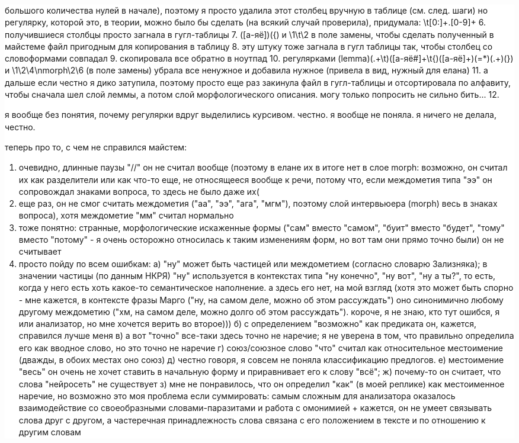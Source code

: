 большого количества нулей в начале), поэтому я просто удалила этот столбец вручную в таблице (см. след. шаги) 
но регулярку, которой это, в теории, можно было бы сделать (на всякий случай проверила), придумала: \t[0:]+\.[0-9]+
6. получившиеся столбцы просто загнала в гугл-таблицы 
7. ([а-яё])({) и \1\t\2 в поле замены, чтобы сделать полученный в майстеме файл пригодным для копирования в таблицу 
8. эту штуку тоже загнала в гугл таблицы так, чтобы столбец со словоформами совпадал 
9. скопировала все обратно в ноутпад 
10. регулярками (lemma)(.+\t)([а-яё#]+\t{)([а-яё]+)(=*)(.+)(}) и \1\2\4\nmorph\2\6 (в поле замены) убрала все ненужное и добавила нужное (привела в вид, нужный для елана)
11. а дальше если честно я дико затупила, поэтому просто еще раз закинула файл в гугл-таблицы и отсортировала по алфавиту, чтобы 
сначала шел слой леммы, а потом слой морфологического описания. могу только попросить не сильно бить...
12.  

я вообще без понятия, почему регулярки вдруг выделились курсивом. честно. я вообще не поняла. я ничего не делала, честно. 

теперь про то, с чем не справился майстем: 
1. очевидно, длинные паузы "//" он не считал вообще (поэтому в елане их в итоге нет в слое morph: возможно, он считал их как разделители или как что-то еще, не относящееся вообще к речи, потому что, если междометия типа "ээ" он сопровождал знаками вопроса, то здесь не было даже их( 
2. еще раз, он не смог считать междометия ("аа", "ээ", "ага", "мгм"), поэтому слой интервьюера (morph) весь в знаках вопроса), хотя междометие "мм" считал нормально
3. тоже понятно: странные, морфологические искаженные формы ("сам" вместо "самом", "буит" вместо "будет", "тому" вместо "потому" - я очень осторожно относилась к таким изменениям форм, но вот там они прямо точно были) он не считывает
4. просто пойду по всем ошибкам:
а) "ну" может быть частицей или междометием (согласно словарю Зализняка); в значении частицы (по данным НКРЯ) "ну" используется в контекстах типа "ну конечно", "ну вот", "ну а ты?", то есть, когда у него есть хоть какое-то семантическое наполнение. а здесь его нет, на мой взгляд (хотя это может быть спорно - мне кажется, в контексте фразы Марго ("ну, на самом деле, можно об этом рассуждать") оно синонимично любому другому междометию ("хм, на самом деле, можно долго об этом рассуждать"). короче, я не знаю, кто тут ошибся, я или анализатор, но мне хочется верить во второе))) 
б) с определением "возможно" как предиката он, кажется, справился лучше меня 
в) а вот "точно" все-таки здесь точно не наречие; я не уверена в том, что правильно определила его как вводное слово, но это точно не наречие 
г) союз/союзное слово "что" считал как относительное местоимение (дважды, в обоих местах оно союз) 
д) честно говоря, я совсем не поняла классификацию предлогов. 
е) местоимение "весь" он очень не хочет ставить в начальную форму и приравнивает его к слову "всё"; 
ж) почему-то он считает, что слова "нейросеть" не существует
з) мне не понравилось, что он определил "как" (в моей реплике) как местоименное наречие, но возможно это моя проблема
если суммировать: самым сложным для анализатора оказалось взаимодействие со своеобразными словами-паразитами и работа с омонимией + кажется, он не умеет связывать слова друг с другом, а частеречная принадлежность слова связана с его положением в тексте и по отношению к другим словам  
